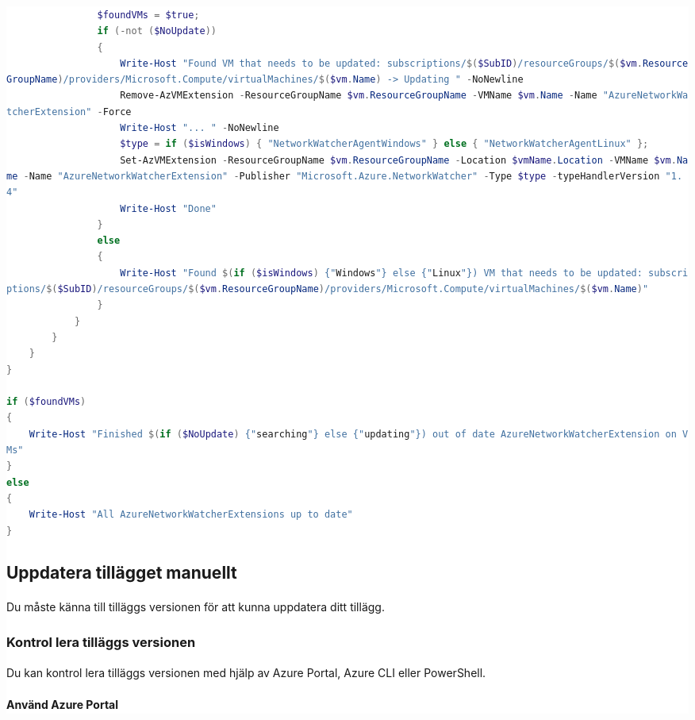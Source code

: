 ```powershell
                $foundVMs = $true;
                if (-not ($NoUpdate))
                {
                    Write-Host "Found VM that needs to be updated: subscriptions/$($SubID)/resourceGroups/$($vm.ResourceGroupName)/providers/Microsoft.Compute/virtualMachines/$($vm.Name) -> Updating " -NoNewline
                    Remove-AzVMExtension -ResourceGroupName $vm.ResourceGroupName -VMName $vm.Name -Name "AzureNetworkWatcherExtension" -Force
                    Write-Host "... " -NoNewline
                    $type = if ($isWindows) { "NetworkWatcherAgentWindows" } else { "NetworkWatcherAgentLinux" };
                    Set-AzVMExtension -ResourceGroupName $vm.ResourceGroupName -Location $vmName.Location -VMName $vm.Name -Name "AzureNetworkWatcherExtension" -Publisher "Microsoft.Azure.NetworkWatcher" -Type $type -typeHandlerVersion "1.4"
                    Write-Host "Done"
                }
                else
                {
                    Write-Host "Found $(if ($isWindows) {"Windows"} else {"Linux"}) VM that needs to be updated: subscriptions/$($SubID)/resourceGroups/$($vm.ResourceGroupName)/providers/Microsoft.Compute/virtualMachines/$($vm.Name)"
                }
            }
        }
    }
}

if ($foundVMs)
{
    Write-Host "Finished $(if ($NoUpdate) {"searching"} else {"updating"}) out of date AzureNetworkWatcherExtension on VMs"
}
else
{
    Write-Host "All AzureNetworkWatcherExtensions up to date"
}

```

## <a name="update-your-extension-manually"></a>Uppdatera tillägget manuellt

Du måste känna till tilläggs versionen för att kunna uppdatera ditt tillägg.

### <a name="check-your-extension-version"></a>Kontrol lera tilläggs versionen

Du kan kontrol lera tilläggs versionen med hjälp av Azure Portal, Azure CLI eller PowerShell.

#### <a name="usetheazureportal"></a>Använd Azure Portal
